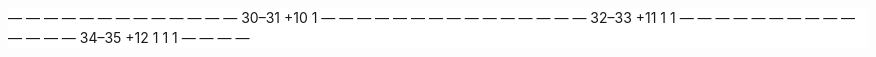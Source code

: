 <td>—</td>
<td>—</td>
<td>—</td>
<td>—</td>
<td>—</td>
<td>—</td>
<td>—</td>
<td>—</td>
<td>—</td>
<td>—</td>
<td>—</td>
<td>—</td>
<td>—</td>
</tr>
<tr class="odd">
<td>30–31</td>
<td>+10</td>
<td>1</td>
<td>—</td>
<td>—</td>
<td>—</td>
<td>—</td>
<td>—</td>
<td>—</td>
<td>—</td>
<td>—</td>
<td>—</td>
<td>—</td>
<td>—</td>
<td>—</td>
<td>—</td>
<td>—</td>
<td>—</td>
</tr>
<tr class="even">
<td>32–33</td>
<td>+11</td>
<td>1</td>
<td>1</td>
<td>—</td>
<td>—</td>
<td>—</td>
<td>—</td>
<td>—</td>
<td>—</td>
<td>—</td>
<td>—</td>
<td>—</td>
<td>—</td>
<td>—</td>
<td>—</td>
<td>—</td>
<td>—</td>
</tr>
<tr class="odd">
<td>34–35</td>
<td>+12</td>
<td>1</td>
<td>1</td>
<td>1</td>
<td>—</td>
<td>—</td>
<td>—</td>
<td>—</td>